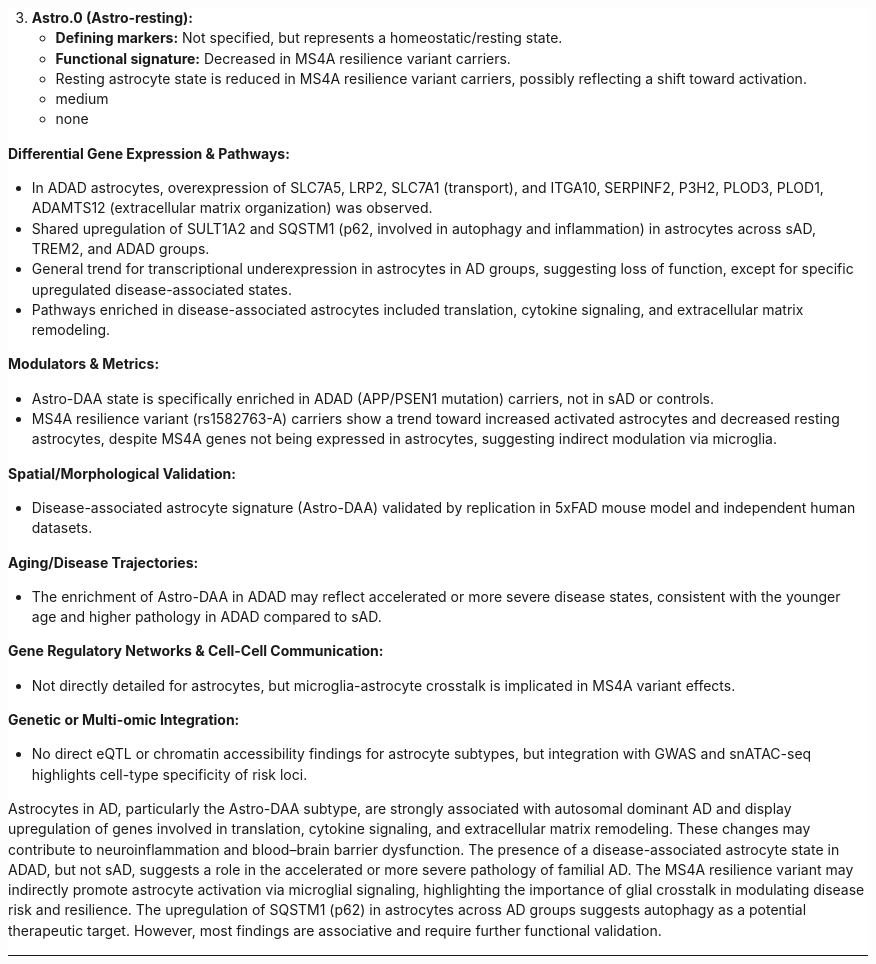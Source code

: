 3. **Astro.0 (Astro-resting):**
   - **Defining markers:** Not specified, but represents a homeostatic/resting state.
   - **Functional signature:** Decreased in MS4A resilience variant carriers.
   - <keyFinding priority='3'>Resting astrocyte state is reduced in MS4A resilience variant carriers, possibly reflecting a shift toward activation.</keyFinding>
   - <confidenceLevel>medium</confidenceLevel>
   - <contradictionFlag>none</contradictionFlag>

**Differential Gene Expression & Pathways:**  
- In ADAD astrocytes, overexpression of SLC7A5, LRP2, SLC7A1 (transport), and ITGA10, SERPINF2, P3H2, PLOD3, PLOD1, ADAMTS12 (extracellular matrix organization) was observed.
- Shared upregulation of SULT1A2 and SQSTM1 (p62, involved in autophagy and inflammation) in astrocytes across sAD, TREM2, and ADAD groups.
- General trend for transcriptional underexpression in astrocytes in AD groups, suggesting loss of function, except for specific upregulated disease-associated states.
- Pathways enriched in disease-associated astrocytes included translation, cytokine signaling, and extracellular matrix remodeling.

**Modulators & Metrics:**  
- Astro-DAA state is specifically enriched in ADAD (APP/PSEN1 mutation) carriers, not in sAD or controls.
- MS4A resilience variant (rs1582763-A) carriers show a trend toward increased activated astrocytes and decreased resting astrocytes, despite MS4A genes not being expressed in astrocytes, suggesting indirect modulation via microglia.

**Spatial/Morphological Validation:**  
- Disease-associated astrocyte signature (Astro-DAA) validated by replication in 5xFAD mouse model and independent human datasets.

**Aging/Disease Trajectories:**  
- The enrichment of Astro-DAA in ADAD may reflect accelerated or more severe disease states, consistent with the younger age and higher pathology in ADAD compared to sAD.

**Gene Regulatory Networks & Cell-Cell Communication:**  
- Not directly detailed for astrocytes, but microglia-astrocyte crosstalk is implicated in MS4A variant effects.

**Genetic or Multi-omic Integration:**  
- No direct eQTL or chromatin accessibility findings for astrocyte subtypes, but integration with GWAS and snATAC-seq highlights cell-type specificity of risk loci.

</findings>

<clinical>
Astrocytes in AD, particularly the Astro-DAA subtype, are strongly associated with autosomal dominant AD and display upregulation of genes involved in translation, cytokine signaling, and extracellular matrix remodeling. These changes may contribute to neuroinflammation and blood–brain barrier dysfunction. The presence of a disease-associated astrocyte state in ADAD, but not sAD, suggests a role in the accelerated or more severe pathology of familial AD. The MS4A resilience variant may indirectly promote astrocyte activation via microglial signaling, highlighting the importance of glial crosstalk in modulating disease risk and resilience. The upregulation of SQSTM1 (p62) in astrocytes across AD groups suggests autophagy as a potential therapeutic target. However, most findings are associative and require further functional validation.
</clinical>

---